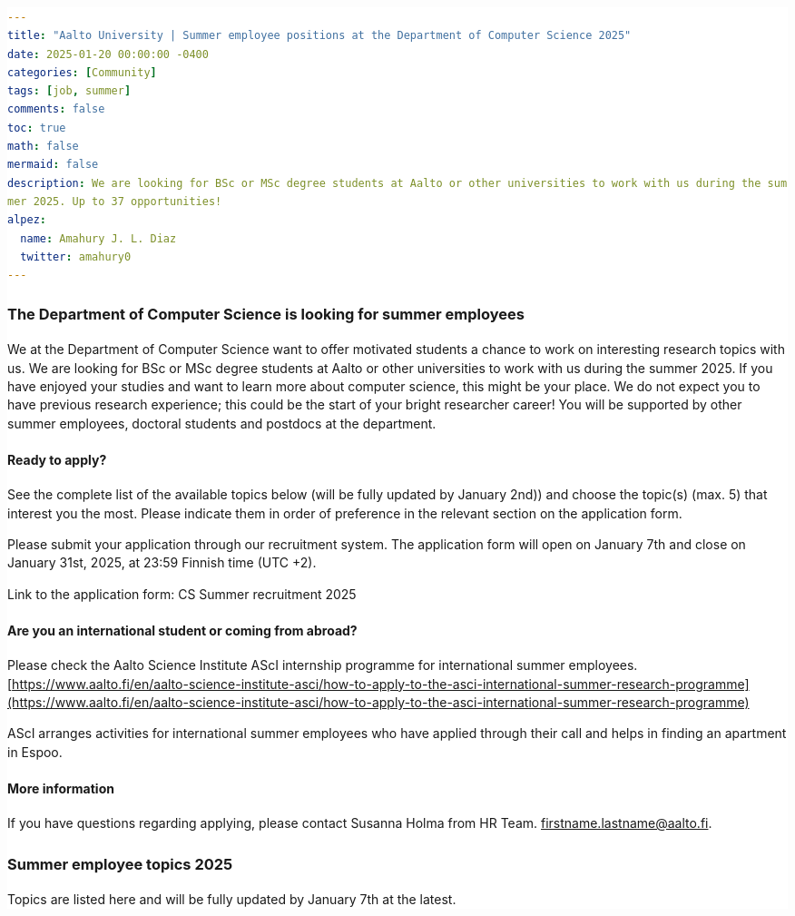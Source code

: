 ```yaml
---
title: "Aalto University | Summer employee positions at the Department of Computer Science 2025"
date: 2025-01-20 00:00:00 -0400
categories: [Community]
tags: [job, summer]
comments: false
toc: true
math: false
mermaid: false
description: We are looking for BSc or MSc degree students at Aalto or other universities to work with us during the summer 2025. Up to 37 opportunities!
alpez:
  name: Amahury J. L. Diaz
  twitter: amahury0
---
```

### The Department of Computer Science is looking for summer employees
We at the Department of Computer Science want to offer motivated students a chance to work on interesting research topics with us. We are looking for BSc or MSc degree students at Aalto or other universities to work with us during the summer 2025. If you have enjoyed your studies and want to learn more about computer science, this might be your place. We do not expect you to have previous research experience; this could be the start of your bright researcher career! You will be supported by other summer employees, doctoral students and postdocs at the department.

#### Ready to apply?
See the complete list of the available topics below (will be fully updated by January 2nd)) and choose the topic(s) (max. 5) that interest you the most. Please indicate them in order of preference in the relevant section on the application form.

Please submit your application through our recruitment system. The application form will open on January 7th and close on January 31st, 2025, at 23:59 Finnish time (UTC +2).

Link to the application form: CS Summer recruitment 2025

#### Are you an international student or coming from abroad?
Please check the Aalto Science Institute AScI internship programme for international summer employees. [https://www.aalto.fi/en/aalto-science-institute-asci/how-to-apply-to-the-asci-international-summer-research-programme](https://www.aalto.fi/en/aalto-science-institute-asci/how-to-apply-to-the-asci-international-summer-research-programme)

AScI arranges activities for international summer employees who have applied through their call and helps in finding an apartment in Espoo.

#### More information
If you have questions regarding applying, please contact Susanna Holma from HR Team. firstname.lastname@aalto.fi.

### Summer employee topics 2025
Topics are listed here and will be fully updated by January 7th at the latest.
